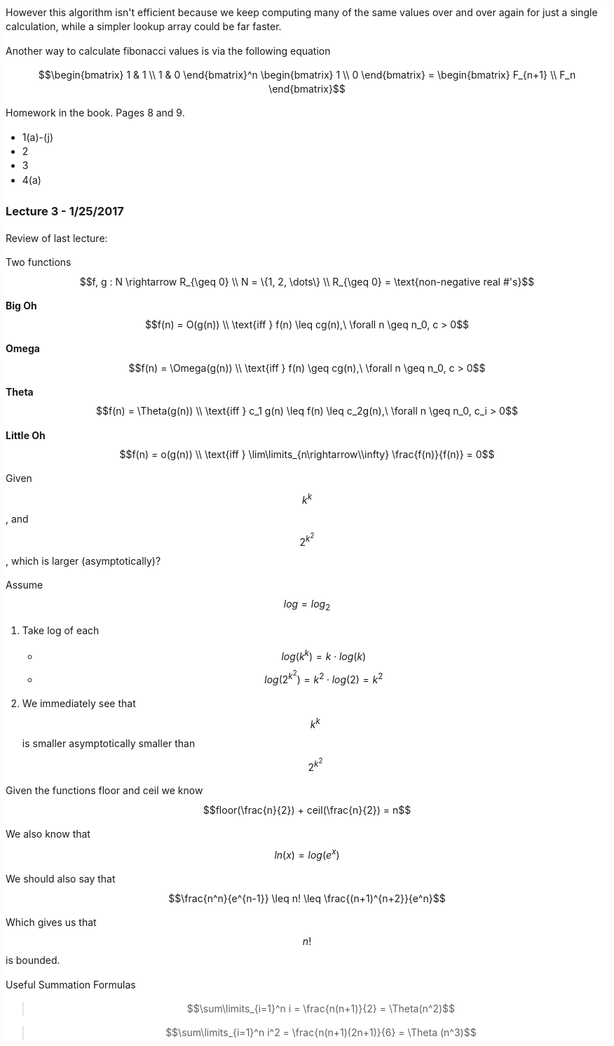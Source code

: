 However this algorithm isn't efficient because we keep computing many of the same values over and over again for just a single calculation, while a simpler lookup array could be far faster.

Another way to calculate fibonacci values is via the following equation

$$\begin{bmatrix} 1 & 1 \\ 1 & 0  \end{bmatrix}^n \begin{bmatrix} 1 \\ 0 \end{bmatrix} = \begin{bmatrix} F_{n+1} \\ F_n \end{bmatrix}$$

Homework in the book. Pages 8 and 9.

- 1(a)-(j)
- 2
- 3
- 4(a)


### Lecture 3 - 1/25/2017

Review of last lecture:

Two functions $$f, g : N \rightarrow R_{\geq 0} \\ N = \{1, 2, \dots\} \\ R_{\geq 0} = \text{non-negative real #'s}$$

**Big Oh**  
$$f(n) = O(g(n)) \\ \text{iff } f(n) \leq cg(n),\ \forall n \geq n_0, c > 0$$

**Omega**  
$$f(n) = \Omega(g(n)) \\ \text{iff } f(n) \geq cg(n),\ \forall n \geq n_0, c > 0$$

**Theta**  
$$f(n) = \Theta(g(n)) \\ \text{iff } c_1 g(n) \leq f(n) \leq c_2g(n),\ \forall n \geq n_0, c_i > 0$$

**Little Oh**  
$$f(n) = o(g(n)) \\ \text{iff } \lim\limits_{n\rightarrow\\infty} \frac{f(n)}{f(n)} = 0$$


Given $$k^k$$, and $$2^{k^2}$$, which is larger (asymptotically)? 

Assume $$log = log_2$$

1. Take log of each
    - $$log(k^k) = k\cdot log(k)$$
    - $$log(2^{k^2}) = k^2\cdot log(2) = k^2$$

2. We immediately see that $$k^k$$ is smaller asymptotically smaller than $$2^{k^2}$$


Given the functions floor and ceil we know $$floor(\frac{n}{2}) + ceil(\frac{n}{2}) = n$$

We also know that $$ln(x) = log(e^x)$$

We should also say that $$\frac{n^n}{e^{n-1}} \leq n! \leq \frac{(n+1)^{n+2}}{e^n}$$

Which gives us that $$n!$$ is bounded.

Useful Summation Formulas

> $$\sum\limits_{i=1}^n i = \frac{n(n+1)}{2} = \Theta(n^2)$$

> $$\sum\limits_{i=1}^n i^2 = \frac{n(n+1)(2n+1)}{6} = \Theta (n^3)$$
